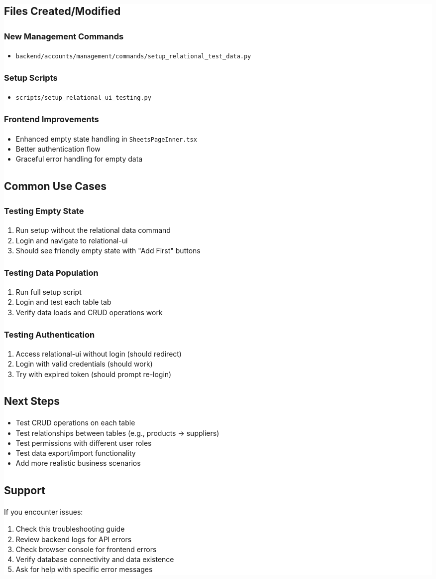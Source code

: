 ## Files Created/Modified

### New Management Commands
- `backend/accounts/management/commands/setup_relational_test_data.py`

### Setup Scripts
- `scripts/setup_relational_ui_testing.py`

### Frontend Improvements
- Enhanced empty state handling in `SheetsPageInner.tsx`
- Better authentication flow
- Graceful error handling for empty data

## Common Use Cases

### Testing Empty State
1. Run setup without the relational data command
2. Login and navigate to relational-ui
3. Should see friendly empty state with "Add First" buttons

### Testing Data Population
1. Run full setup script
2. Login and test each table tab
3. Verify data loads and CRUD operations work

### Testing Authentication
1. Access relational-ui without login (should redirect)
2. Login with valid credentials (should work)
3. Try with expired token (should prompt re-login)

## Next Steps

- Test CRUD operations on each table
- Test relationships between tables (e.g., products → suppliers)
- Test permissions with different user roles
- Test data export/import functionality
- Add more realistic business scenarios

## Support

If you encounter issues:
1. Check this troubleshooting guide
2. Review backend logs for API errors
3. Check browser console for frontend errors
4. Verify database connectivity and data existence
5. Ask for help with specific error messages